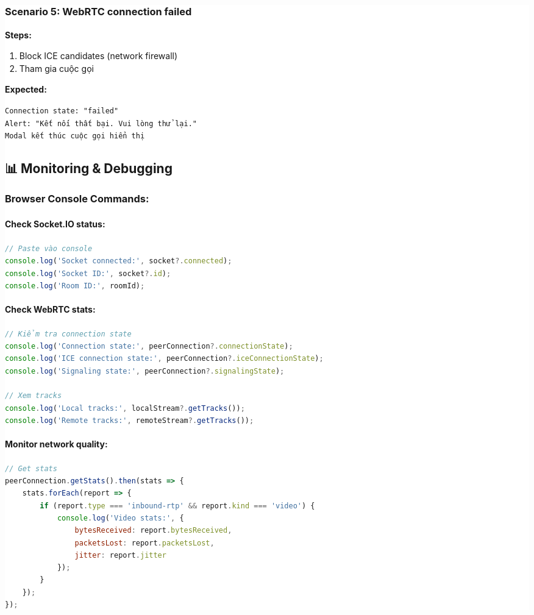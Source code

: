 ### **Scenario 5: WebRTC connection failed**

**Steps:**
1. Block ICE candidates (network firewall)
2. Tham gia cuộc gọi

**Expected:**
```
Connection state: "failed"
Alert: "Kết nối thất bại. Vui lòng thử lại."
Modal kết thúc cuộc gọi hiển thị
```

## 📊 Monitoring & Debugging

### **Browser Console Commands:**

#### **Check Socket.IO status:**
```javascript
// Paste vào console
console.log('Socket connected:', socket?.connected);
console.log('Socket ID:', socket?.id);
console.log('Room ID:', roomId);
```

#### **Check WebRTC stats:**
```javascript
// Kiểm tra connection state
console.log('Connection state:', peerConnection?.connectionState);
console.log('ICE connection state:', peerConnection?.iceConnectionState);
console.log('Signaling state:', peerConnection?.signalingState);

// Xem tracks
console.log('Local tracks:', localStream?.getTracks());
console.log('Remote tracks:', remoteStream?.getTracks());
```

#### **Monitor network quality:**
```javascript
// Get stats
peerConnection.getStats().then(stats => {
    stats.forEach(report => {
        if (report.type === 'inbound-rtp' && report.kind === 'video') {
            console.log('Video stats:', {
                bytesReceived: report.bytesReceived,
                packetsLost: report.packetsLost,
                jitter: report.jitter
            });
        }
    });
});
```
